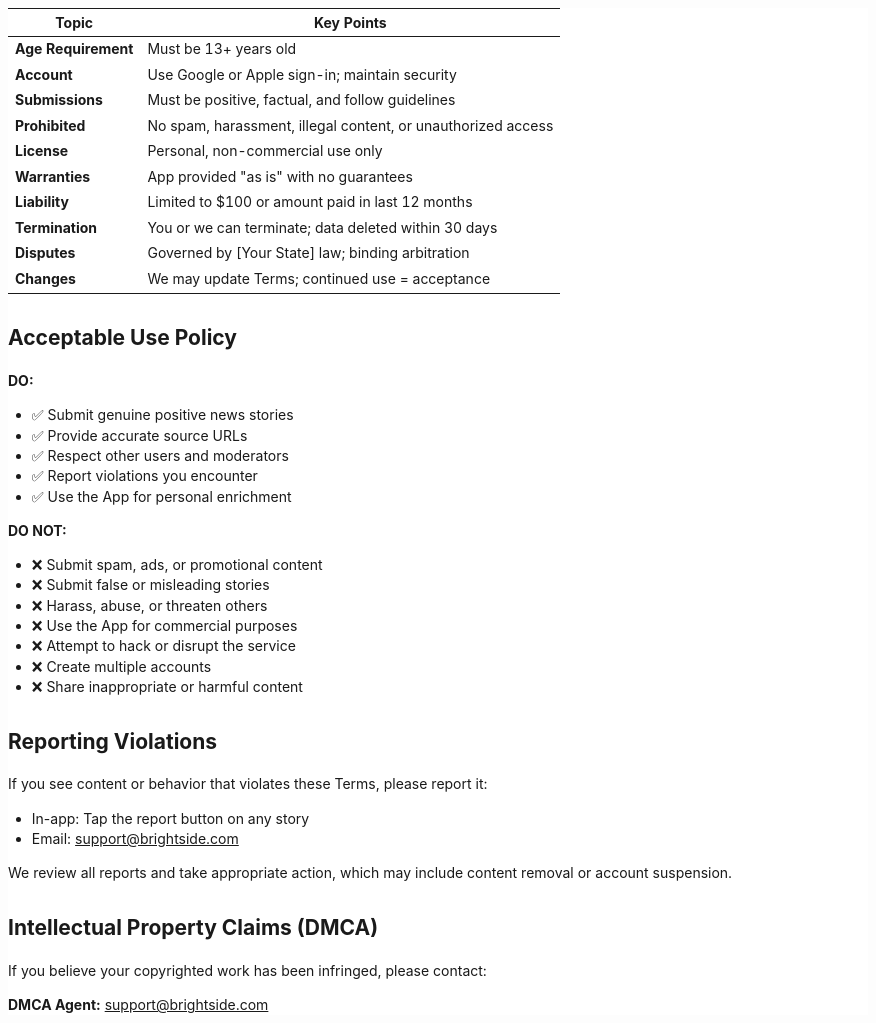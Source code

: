 | Topic | Key Points |
|-------|------------|
| **Age Requirement** | Must be 13+ years old |
| **Account** | Use Google or Apple sign-in; maintain security |
| **Submissions** | Must be positive, factual, and follow guidelines |
| **Prohibited** | No spam, harassment, illegal content, or unauthorized access |
| **License** | Personal, non-commercial use only |
| **Warranties** | App provided "as is" with no guarantees |
| **Liability** | Limited to $100 or amount paid in last 12 months |
| **Termination** | You or we can terminate; data deleted within 30 days |
| **Disputes** | Governed by [Your State] law; binding arbitration |
| **Changes** | We may update Terms; continued use = acceptance |

## Acceptable Use Policy

**DO:**
- ✅ Submit genuine positive news stories
- ✅ Provide accurate source URLs
- ✅ Respect other users and moderators
- ✅ Report violations you encounter
- ✅ Use the App for personal enrichment

**DO NOT:**
- ❌ Submit spam, ads, or promotional content
- ❌ Submit false or misleading stories
- ❌ Harass, abuse, or threaten others
- ❌ Use the App for commercial purposes
- ❌ Attempt to hack or disrupt the service
- ❌ Create multiple accounts
- ❌ Share inappropriate or harmful content

## Reporting Violations

If you see content or behavior that violates these Terms, please report it:
- In-app: Tap the report button on any story
- Email: support@brightside.com

We review all reports and take appropriate action, which may include content removal or account suspension.

## Intellectual Property Claims (DMCA)

If you believe your copyrighted work has been infringed, please contact:

**DMCA Agent:** support@brightside.com
